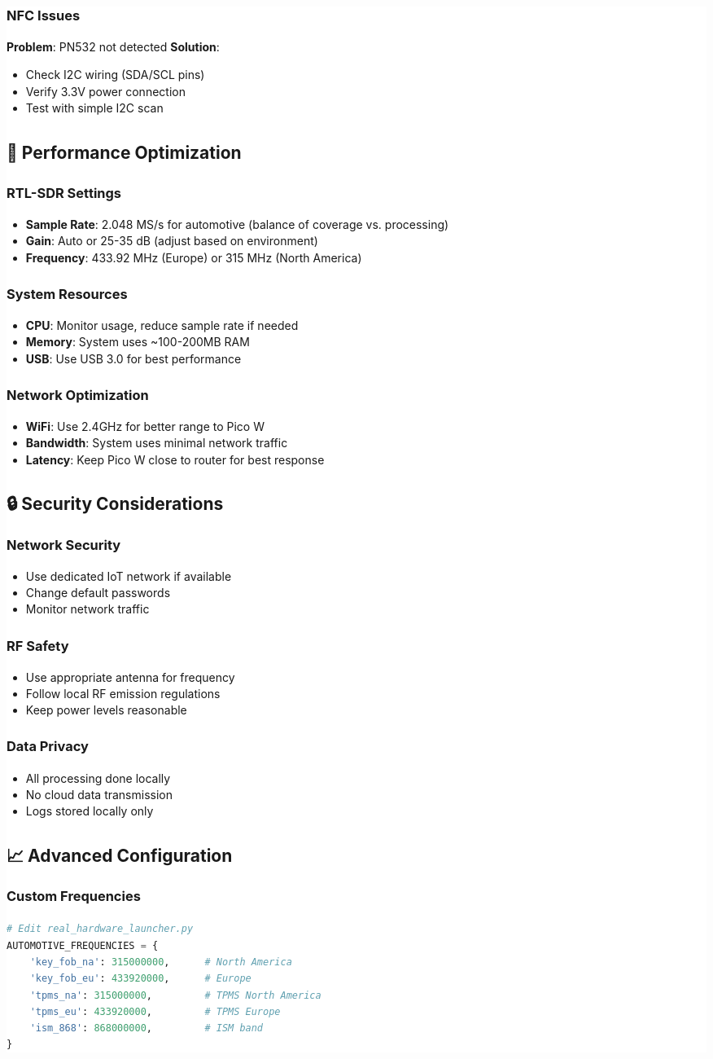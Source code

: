 ### NFC Issues
**Problem**: PN532 not detected
**Solution**:
- Check I2C wiring (SDA/SCL pins)
- Verify 3.3V power connection
- Test with simple I2C scan

## 🎯 Performance Optimization

### RTL-SDR Settings
- **Sample Rate**: 2.048 MS/s for automotive (balance of coverage vs. processing)
- **Gain**: Auto or 25-35 dB (adjust based on environment)
- **Frequency**: 433.92 MHz (Europe) or 315 MHz (North America)

### System Resources
- **CPU**: Monitor usage, reduce sample rate if needed
- **Memory**: System uses ~100-200MB RAM
- **USB**: Use USB 3.0 for best performance

### Network Optimization
- **WiFi**: Use 2.4GHz for better range to Pico W
- **Bandwidth**: System uses minimal network traffic
- **Latency**: Keep Pico W close to router for best response

## 🔒 Security Considerations

### Network Security
- Use dedicated IoT network if available
- Change default passwords
- Monitor network traffic

### RF Safety
- Use appropriate antenna for frequency
- Follow local RF emission regulations
- Keep power levels reasonable

### Data Privacy
- All processing done locally
- No cloud data transmission
- Logs stored locally only

## 📈 Advanced Configuration

### Custom Frequencies
```python
# Edit real_hardware_launcher.py
AUTOMOTIVE_FREQUENCIES = {
    'key_fob_na': 315000000,      # North America
    'key_fob_eu': 433920000,      # Europe
    'tpms_na': 315000000,         # TPMS North America
    'tpms_eu': 433920000,         # TPMS Europe
    'ism_868': 868000000,         # ISM band
}
```
